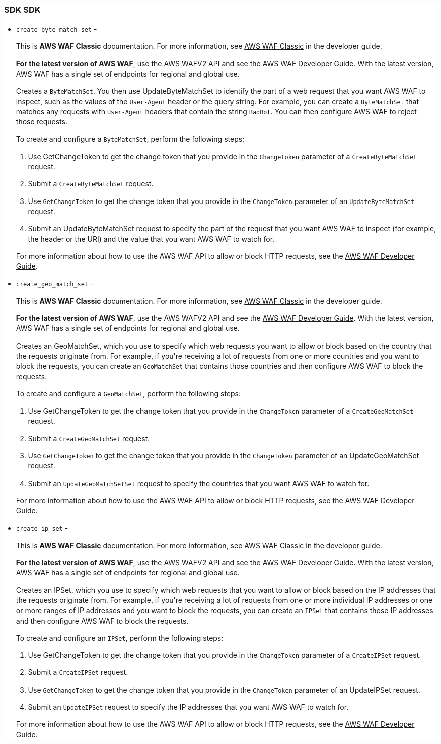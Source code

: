 ### SDK SDK

* `create_byte_match_set` - <note> <p>This is <b>AWS WAF Classic</b> documentation. For more information, see <a href="https://docs.aws.amazon.com/waf/latest/developerguide/classic-waf-chapter.html">AWS WAF Classic</a> in the developer guide.</p> <p> <b>For the latest version of AWS WAF</b>, use the AWS WAFV2 API and see the <a href="https://docs.aws.amazon.com/waf/latest/developerguide/waf-chapter.html">AWS WAF Developer Guide</a>. With the latest version, AWS WAF has a single set of endpoints for regional and global use. </p> </note> <p>Creates a <code>ByteMatchSet</code>. You then use <a>UpdateByteMatchSet</a> to identify the part of a web request that you want AWS WAF to inspect, such as the values of the <code>User-Agent</code> header or the query string. For example, you can create a <code>ByteMatchSet</code> that matches any requests with <code>User-Agent</code> headers that contain the string <code>BadBot</code>. You can then configure AWS WAF to reject those requests.</p> <p>To create and configure a <code>ByteMatchSet</code>, perform the following steps:</p> <ol> <li> <p>Use <a>GetChangeToken</a> to get the change token that you provide in the <code>ChangeToken</code> parameter of a <code>CreateByteMatchSet</code> request.</p> </li> <li> <p>Submit a <code>CreateByteMatchSet</code> request.</p> </li> <li> <p>Use <code>GetChangeToken</code> to get the change token that you provide in the <code>ChangeToken</code> parameter of an <code>UpdateByteMatchSet</code> request.</p> </li> <li> <p>Submit an <a>UpdateByteMatchSet</a> request to specify the part of the request that you want AWS WAF to inspect (for example, the header or the URI) and the value that you want AWS WAF to watch for.</p> </li> </ol> <p>For more information about how to use the AWS WAF API to allow or block HTTP requests, see the <a href="https://docs.aws.amazon.com/waf/latest/developerguide/">AWS WAF Developer Guide</a>.</p>
* `create_geo_match_set` - <note> <p>This is <b>AWS WAF Classic</b> documentation. For more information, see <a href="https://docs.aws.amazon.com/waf/latest/developerguide/classic-waf-chapter.html">AWS WAF Classic</a> in the developer guide.</p> <p> <b>For the latest version of AWS WAF</b>, use the AWS WAFV2 API and see the <a href="https://docs.aws.amazon.com/waf/latest/developerguide/waf-chapter.html">AWS WAF Developer Guide</a>. With the latest version, AWS WAF has a single set of endpoints for regional and global use. </p> </note> <p>Creates an <a>GeoMatchSet</a>, which you use to specify which web requests you want to allow or block based on the country that the requests originate from. For example, if you're receiving a lot of requests from one or more countries and you want to block the requests, you can create an <code>GeoMatchSet</code> that contains those countries and then configure AWS WAF to block the requests. </p> <p>To create and configure a <code>GeoMatchSet</code>, perform the following steps:</p> <ol> <li> <p>Use <a>GetChangeToken</a> to get the change token that you provide in the <code>ChangeToken</code> parameter of a <code>CreateGeoMatchSet</code> request.</p> </li> <li> <p>Submit a <code>CreateGeoMatchSet</code> request.</p> </li> <li> <p>Use <code>GetChangeToken</code> to get the change token that you provide in the <code>ChangeToken</code> parameter of an <a>UpdateGeoMatchSet</a> request.</p> </li> <li> <p>Submit an <code>UpdateGeoMatchSetSet</code> request to specify the countries that you want AWS WAF to watch for.</p> </li> </ol> <p>For more information about how to use the AWS WAF API to allow or block HTTP requests, see the <a href="https://docs.aws.amazon.com/waf/latest/developerguide/">AWS WAF Developer Guide</a>.</p>
* `create_ip_set` - <note> <p>This is <b>AWS WAF Classic</b> documentation. For more information, see <a href="https://docs.aws.amazon.com/waf/latest/developerguide/classic-waf-chapter.html">AWS WAF Classic</a> in the developer guide.</p> <p> <b>For the latest version of AWS WAF</b>, use the AWS WAFV2 API and see the <a href="https://docs.aws.amazon.com/waf/latest/developerguide/waf-chapter.html">AWS WAF Developer Guide</a>. With the latest version, AWS WAF has a single set of endpoints for regional and global use. </p> </note> <p>Creates an <a>IPSet</a>, which you use to specify which web requests that you want to allow or block based on the IP addresses that the requests originate from. For example, if you're receiving a lot of requests from one or more individual IP addresses or one or more ranges of IP addresses and you want to block the requests, you can create an <code>IPSet</code> that contains those IP addresses and then configure AWS WAF to block the requests. </p> <p>To create and configure an <code>IPSet</code>, perform the following steps:</p> <ol> <li> <p>Use <a>GetChangeToken</a> to get the change token that you provide in the <code>ChangeToken</code> parameter of a <code>CreateIPSet</code> request.</p> </li> <li> <p>Submit a <code>CreateIPSet</code> request.</p> </li> <li> <p>Use <code>GetChangeToken</code> to get the change token that you provide in the <code>ChangeToken</code> parameter of an <a>UpdateIPSet</a> request.</p> </li> <li> <p>Submit an <code>UpdateIPSet</code> request to specify the IP addresses that you want AWS WAF to watch for.</p> </li> </ol> <p>For more information about how to use the AWS WAF API to allow or block HTTP requests, see the <a href="https://docs.aws.amazon.com/waf/latest/developerguide/">AWS WAF Developer Guide</a>.</p>